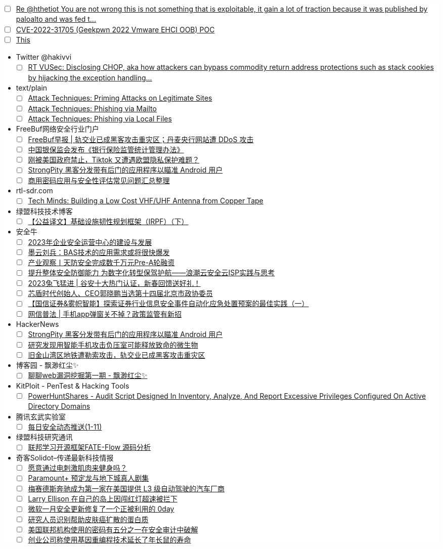   - [ ] [Re @hthetiot You are not wrong this is not something that is exploitable, it gain a lot of traction because it was published by paloalto and was fed t...](https://twitter.com/Dinosn/status/1613077809294893056)
  - [ ] [CVE-2022-31705 (Geekpwn 2022 Vmware EHCI OOB) POC](https://twitter.com/Dinosn/status/1613077109370490891)
  - [ ] [This](https://twitter.com/Dinosn/status/1613067504150269952)
- Twitter @hakivvi
  - [ ] [RT VUSec: Disclosing CHOP, aka how attackers can bypass commodity return address protections such as stack cookies by hijacking the exception handling...](https://twitter.com/vu5ec/status/1613223359344676864)
- text/plain
  - [ ] [Attack Techniques: Priming Attacks on Legitimate Sites](https://textslashplain.com/2023/01/11/attack-techniques-priming-attacks-on-legitimate-sites/)
  - [ ] [Attack Techniques: Phishing via Mailto](https://textslashplain.com/2023/01/11/attack-techniques-phishing-via-mailto/)
  - [ ] [Attack Techniques: Phishing via Local Files](https://textslashplain.com/2023/01/11/attack-techniques-phishing-via-local-files/)
- FreeBuf网络安全行业门户
  - [ ] [FreeBuf早报 | 轨交业已成黑客攻击重灾区；丹麦央行网站遭 DDoS 攻击](https://www.freebuf.com/articles/354935.html)
  - [ ] [中国银保监会发布《银行保险监管统计管理办法》](https://www.freebuf.com/news/354931.html)
  - [ ] [刚被美国政府禁止，Tiktok 又遭遇欧盟隐私保护难题？](https://www.freebuf.com/news/354919.html)
  - [ ] [StrongPity 黑客分发带有后门的应用程序以瞄准 Android 用户](https://www.freebuf.com/news/354887.html)
  - [ ] [商用密码应用与安全性评估常见问题汇总整理](https://www.freebuf.com/articles/compliance/354883.html)
- rtl-sdr.com
  - [ ] [Tech Minds: Building a Low Cost VHF/UHF Antenna from Copper Tape](https://www.rtl-sdr.com/tech-minds-building-a-low-cost-vhf-uhf-antenna-from-copper-tape/)
- 绿盟科技技术博客
  - [ ] [【公益译文】基础设施韧性规划框架（IRPF）（下）](http://blog.nsfocus.net/irpf2-0/)
- 安全牛
  - [ ] [2023年企业安全运营中心的建设与发展](https://www.aqniu.com/hometop/93059.html)
  - [ ] [墨云刘兵：BAS技术的应用需求或将很快爆发](https://www.aqniu.com/homenews/93056.html)
  - [ ] [产业观察丨天防安全完成数千万元Pre-A轮融资](https://www.aqniu.com/homenews/93055.html)
  - [ ] [提升整体安全防御能力 为数字化转型保驾护航——浪潮云安全云ISP实践与思考](https://www.aqniu.com/vendor/93053.html)
  - [ ] [2023兔飞猛进 | 谷安十大热门认证，新春回馈送好礼！](https://www.aqniu.com/edu/93049.html)
  - [ ] [芯盾时代创始人、CEO郭晓鹏当选第十四届北京市政协委员](https://www.aqniu.com/vendor/93042.html)
  - [ ] [【国信证券&雾帜智能】探索证券行业信息安全事件自动化应急处置预案的最佳实践（一）](https://www.aqniu.com/vendor/93034.html)
  - [ ] [网信普法 | 手机app弹窗关不掉？政策监管有新招](https://www.aqniu.com/vendor/93024.html)
- HackerNews
  - [ ] [StrongPity 黑客分发带有后门的应用程序以瞄准 Android 用户](https://hackernews.cc/archives/43072)
  - [ ] [研究发现用智能手机攻击负压室可能释放致命的微生物](https://hackernews.cc/archives/43070)
  - [ ] [旧金山湾区地铁遭勒索攻击，轨交业已成黑客攻击重灾区](https://hackernews.cc/archives/43067)
- 博客园 - 飘渺红尘✨
  - [ ] [聊聊web漏洞挖掘第一期 - 飘渺红尘✨](https://www.cnblogs.com/piaomiaohongchen/p/17044530.html)
- KitPloit - PenTest & Hacking Tools
  - [ ] [PowerHuntShares - Audit Script Designed In Inventory, Analyze, And Report Excessive Privileges Configured On Active Directory Domains](http://www.kitploit.com/2023/01/powerhuntshares-audit-script-designed.html)
- 腾讯玄武实验室
  - [ ] [每日安全动态推送(1-11)](https://mp.weixin.qq.com/s?__biz=MzA5NDYyNDI0MA==&mid=2651958836&idx=1&sn=e88a871369aedda51a1ea1725c39e409&chksm=8baeceabbcd947bd593a53bbd7f32f4d74780ede819ab3edef57c22f2885f1e09de8b8023ee6&scene=58&subscene=0#rd)
- 绿盟科技研究通讯
  - [ ] [联邦学习开源框架FATE-Flow 源码分析](https://mp.weixin.qq.com/s?__biz=MzIyODYzNTU2OA==&mid=2247494117&idx=1&sn=ef34d6d8e0b6bff9b71addecc569bb6c&chksm=e84c4f3adf3bc62cbf708906a4173e3503fe35613848b002f15bd2e5e75d7d0cabc29d02de20&scene=58&subscene=0#rd)
- 奇客Solidot–传递最新科技情报
  - [ ] [愿意通过电刺激肌肉来健身吗？](https://www.solidot.org/story?sid=73871)
  - [ ] [Paramount+ 预定龙与地下城真人剧集](https://www.solidot.org/story?sid=73870)
  - [ ] [梅赛德斯奔驰成为第一家在美国提供 L3 级自动驾驶的汽车厂商](https://www.solidot.org/story?sid=73869)
  - [ ] [Larry Ellison 在自己的岛上因闯红灯超速被拦下](https://www.solidot.org/story?sid=73868)
  - [ ] [微软一月安全更新修复了一个正被利用的 0day](https://www.solidot.org/story?sid=73867)
  - [ ] [研究人员识别帮助皮肤癌扩散的蛋白质](https://www.solidot.org/story?sid=73866)
  - [ ] [美国联邦机构使用的密码有五分之一在安全审计中破解](https://www.solidot.org/story?sid=73865)
  - [ ] [创业公司称使用基因重编程技术延长了年长鼠的寿命](https://www.solidot.org/story?sid=73864)